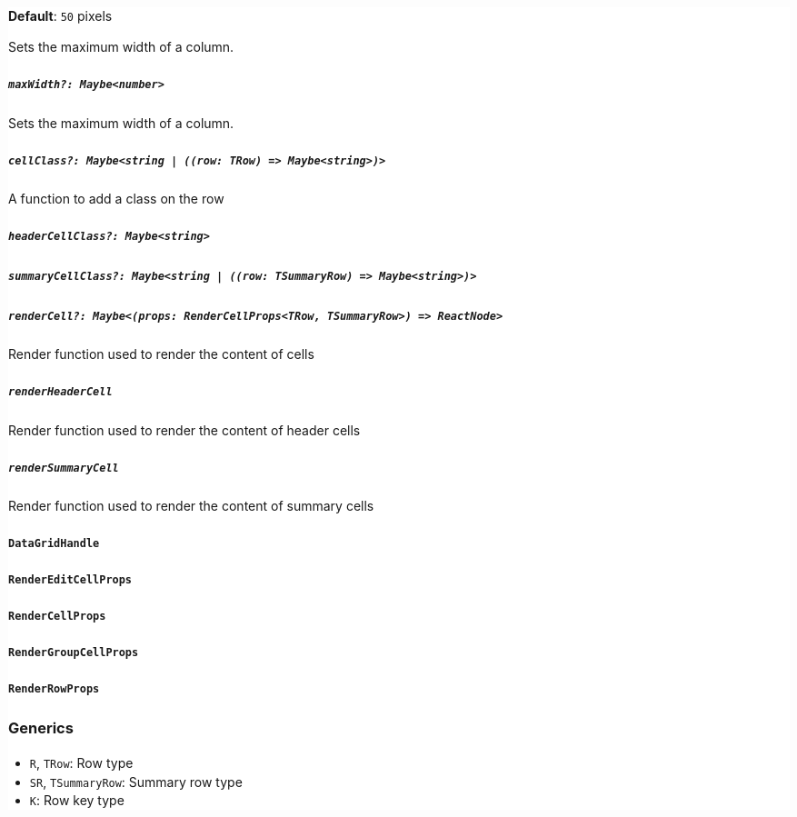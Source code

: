 **Default**: `50` pixels

Sets the maximum width of a column.

##### `maxWidth?: Maybe<number>`

Sets the maximum width of a column.

##### `cellClass?: Maybe<string | ((row: TRow) => Maybe<string>)>`

A function to add a class on the row

##### `headerCellClass?: Maybe<string>`

##### `summaryCellClass?: Maybe<string | ((row: TSummaryRow) => Maybe<string>)>`

##### `renderCell?: Maybe<(props: RenderCellProps<TRow, TSummaryRow>) => ReactNode>`

Render function used to render the content of cells

##### `renderHeaderCell`

Render function used to render the content of header cells

##### `renderSummaryCell`

Render function used to render the content of summary cells

#### `DataGridHandle`

#### `RenderEditCellProps`

#### `RenderCellProps`

#### `RenderGroupCellProps`

#### `RenderRowProps`

### Generics

- `R`, `TRow`: Row type
- `SR`, `TSummaryRow`: Summary row type
- `K`: Row key type
